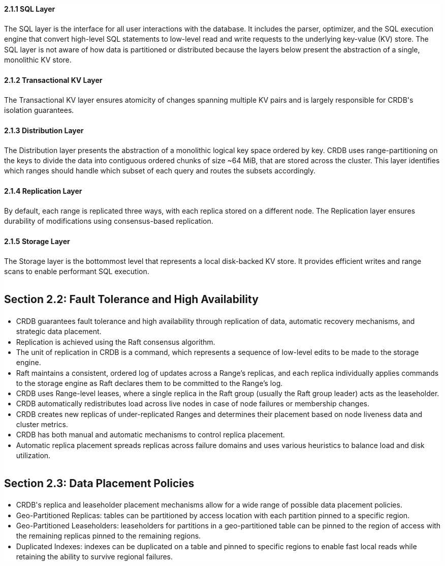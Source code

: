#### 2.1.1 SQL Layer

The SQL layer is the interface for all user interactions with the database. It includes the parser, optimizer, and the SQL execution engine that convert high-level SQL statements to low-level read and write requests to the underlying key-value (KV) store. The SQL layer is not aware of how data is partitioned or distributed because the layers below present the abstraction of a single, monolithic KV store.

#### 2.1.2 Transactional KV Layer

The Transactional KV layer ensures atomicity of changes spanning multiple KV pairs and is largely responsible for CRDB's isolation guarantees.

#### 2.1.3 Distribution Layer

The Distribution layer presents the abstraction of a monolithic logical key space ordered by key. CRDB uses range-partitioning on the keys to divide the data into contiguous ordered chunks of size ~64 MiB, that are stored across the cluster. This layer identifies which ranges should handle which subset of each query and routes the subsets accordingly.

#### 2.1.4 Replication Layer

By default, each range is replicated three ways, with each replica stored on a different node. The Replication layer ensures durability of modifications using consensus-based replication.

#### 2.1.5 Storage Layer

The Storage layer is the bottommost level that represents a local disk-backed KV store. It provides efficient writes and range scans to enable performant SQL execution.

## Section 2.2: Fault Tolerance and High Availability

-   CRDB guarantees fault tolerance and high availability through replication of data, automatic recovery mechanisms, and strategic data placement.
-   Replication is achieved using the Raft consensus algorithm.
-   The unit of replication in CRDB is a command, which represents a sequence of low-level edits to be made to the storage engine.
-   Raft maintains a consistent, ordered log of updates across a Range’s replicas, and each replica individually applies commands to the storage engine as Raft declares them to be committed to the Range’s log.
-   CRDB uses Range-level leases, where a single replica in the Raft group (usually the Raft group leader) acts as the leaseholder.
-   CRDB automatically redistributes load across live nodes in case of node failures or membership changes.
-   CRDB creates new replicas of under-replicated Ranges and determines their placement based on node liveness data and cluster metrics.
-   CRDB has both manual and automatic mechanisms to control replica placement.
-   Automatic replica placement spreads replicas across failure domains and uses various heuristics to balance load and disk utilization.

## Section 2.3: Data Placement Policies

-   CRDB's replica and leaseholder placement mechanisms allow for a wide range of possible data placement policies.
-   Geo-Partitioned Replicas: tables can be partitioned by access location with each partition pinned to a specific region.
-   Geo-Partitioned Leaseholders: leaseholders for partitions in a geo-partitioned table can be pinned to the region of access with the remaining replicas pinned to the remaining regions.
-   Duplicated Indexes: indexes can be duplicated on a table and pinned to specific regions to enable fast local reads while retaining the ability to survive regional failures.

